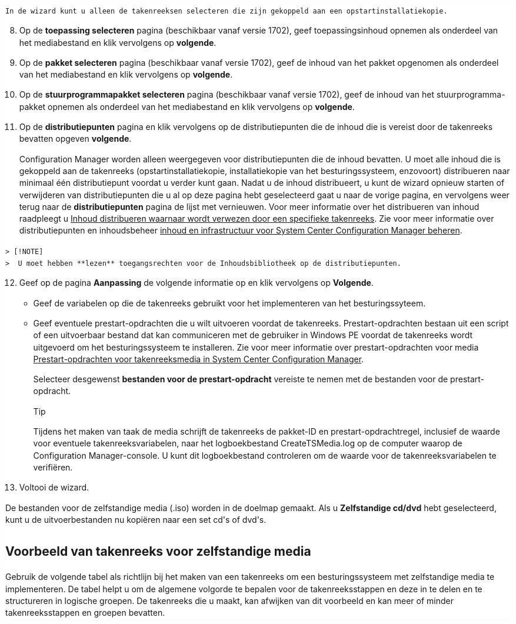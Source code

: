     In de wizard kunt u alleen de takenreeksen selecteren die zijn gekoppeld aan een opstartinstallatiekopie.  

8. Op de **toepassing selecteren** pagina (beschikbaar vanaf versie 1702), geef toepassingsinhoud opnemen als onderdeel van het mediabestand en klik vervolgens op **volgende**.
9. Op de **pakket selecteren** pagina (beschikbaar vanaf versie 1702), geef de inhoud van het pakket opgenomen als onderdeel van het mediabestand en klik vervolgens op **volgende**.
10. Op de **stuurprogrammapakket selecteren** pagina (beschikbaar vanaf versie 1702), geef de inhoud van het stuurprogramma-pakket opnemen als onderdeel van het mediabestand en klik vervolgens op **volgende**.
11.  Op de **distributiepunten** pagina en klik vervolgens op de distributiepunten die de inhoud die is vereist door de takenreeks bevatten opgeven **volgende**.  

     Configuration Manager worden alleen weergegeven voor distributiepunten die de inhoud bevatten. U moet alle inhoud die is gekoppeld aan de takenreeks (opstartinstallatiekopie, installatiekopie van het besturingssysteem, enzovoort) distribueren naar minimaal één distributiepunt voordat u verder kunt gaan. Nadat u de inhoud distribueert, u kunt de wizard opnieuw starten of verwijderen van distributiepunten die u al op deze pagina hebt geselecteerd gaat u naar de vorige pagina, en vervolgens weer terug naar de **distributiepunten** pagina de lijst met vernieuwen. Voor meer informatie over het distribueren van inhoud raadpleegt u [Inhoud distribueren waarnaar wordt verwezen door een specifieke takenreeks](manage-task-sequences-to-automate-tasks.md#BKMK_DistributeTS). Zie voor meer informatie over distributiepunten en inhoudsbeheer [inhoud en infrastructuur voor System Center Configuration Manager beheren](../../core/servers/deploy/configure/manage-content-and-content-infrastructure.md).  

    > [!NOTE]  
    >  U moet hebben **lezen** toegangsrechten voor de Inhoudsbibliotheek op de distributiepunten.  

12. Geef op de pagina **Aanpassing** de volgende informatie op en klik vervolgens op **Volgende**.  

    -   Geef de variabelen op die de takenreeks gebruikt voor het implementeren van het besturingssyteem.  

    -   Geef eventuele prestart-opdrachten die u wilt uitvoeren voordat de takenreeks. Prestart-opdrachten bestaan uit een script of een uitvoerbaar bestand dat kan communiceren met de gebruiker in Windows PE voordat de takenreeks wordt uitgevoerd om het besturingssysteem te installeren. Zie voor meer informatie over prestart-opdrachten voor media [Prestart-opdrachten voor takenreeksmedia in System Center Configuration Manager](../understand/prestart-commands-for-task-sequence-media.md).  

         Selecteer desgewenst **bestanden voor de prestart-opdracht** vereiste te nemen met de bestanden voor de prestart-opdracht.  

        > [!TIP]  
        >  Tijdens het maken van taak de media schrijft de takenreeks de pakket-ID en prestart-opdrachtregel, inclusief de waarde voor eventuele takenreeksvariabelen, naar het logboekbestand CreateTSMedia.log op de computer waarop de Configuration Manager-console. U kunt dit logboekbestand controleren om de waarde voor de takenreeksvariabelen te verifiëren.  

13. Voltooi de wizard.  

 De bestanden voor de zelfstandige media (.iso) worden in de doelmap gemaakt. Als u **Zelfstandige cd/dvd** hebt geselecteerd, kunt u de uitvoerbestanden nu kopiëren naar een set cd's of dvd's.  

##  <a name="BKMK_StandAloneMediaTSExample"></a>Voorbeeld van takenreeks voor zelfstandige media  
 Gebruik de volgende tabel als richtlijn bij het maken van een takenreeks om een besturingssysteem met zelfstandige media te implementeren. De tabel helpt u om de algemene volgorde te bepalen voor de takenreeksstappen en deze in te delen en te structureren in logische groepen. De takenreeks die u maakt, kan afwijken van dit voorbeeld en kan meer of minder takenreeksstappen en groepen bevatten.  
